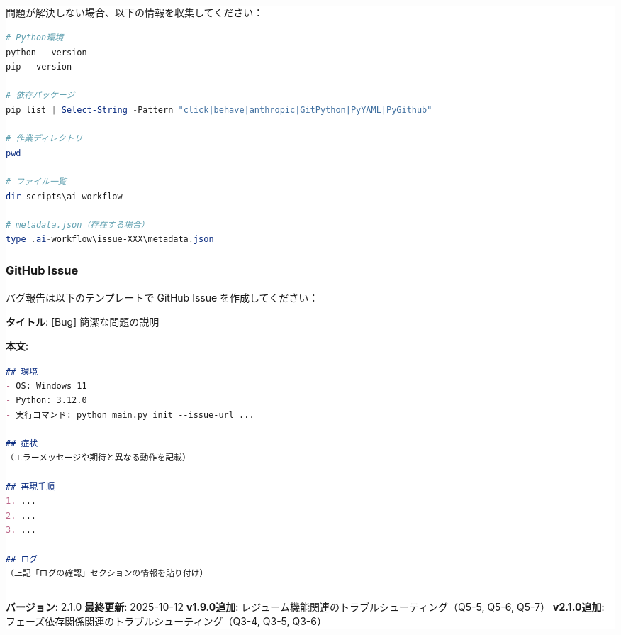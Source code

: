 問題が解決しない場合、以下の情報を収集してください：

```powershell
# Python環境
python --version
pip --version

# 依存パッケージ
pip list | Select-String -Pattern "click|behave|anthropic|GitPython|PyYAML|PyGithub"

# 作業ディレクトリ
pwd

# ファイル一覧
dir scripts\ai-workflow

# metadata.json（存在する場合）
type .ai-workflow\issue-XXX\metadata.json
```

### GitHub Issue

バグ報告は以下のテンプレートで GitHub Issue を作成してください：

**タイトル**: [Bug] 簡潔な問題の説明

**本文**:
```markdown
## 環境
- OS: Windows 11
- Python: 3.12.0
- 実行コマンド: python main.py init --issue-url ...

## 症状
（エラーメッセージや期待と異なる動作を記載）

## 再現手順
1. ...
2. ...
3. ...

## ログ
（上記「ログの確認」セクションの情報を貼り付け）
```

---

**バージョン**: 2.1.0
**最終更新**: 2025-10-12
**v1.9.0追加**: レジューム機能関連のトラブルシューティング（Q5-5, Q5-6, Q5-7）
**v2.1.0追加**: フェーズ依存関係関連のトラブルシューティング（Q3-4, Q3-5, Q3-6）

